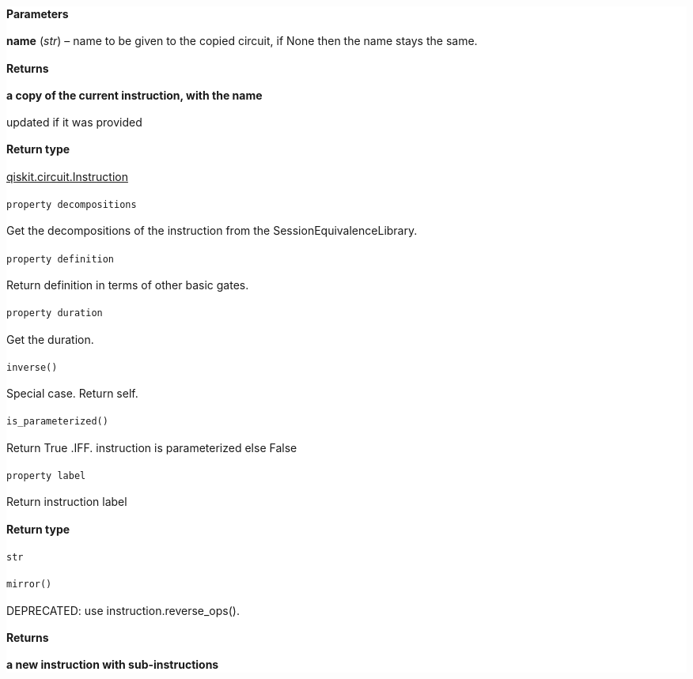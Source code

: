 **Parameters**

**name** (*str*) – name to be given to the copied circuit, if None then the name stays the same.

**Returns**

**a copy of the current instruction, with the name**

updated if it was provided

**Return type**

[qiskit.circuit.Instruction](qiskit.circuit.Instruction#qiskit.circuit.Instruction "qiskit.circuit.Instruction")

<span id="undefined" />

`property decompositions`

Get the decompositions of the instruction from the SessionEquivalenceLibrary.

<span id="undefined" />

`property definition`

Return definition in terms of other basic gates.

<span id="undefined" />

`property duration`

Get the duration.

<span id="undefined" />

`inverse()`

Special case. Return self.

<span id="undefined" />

`is_parameterized()`

Return True .IFF. instruction is parameterized else False

<span id="undefined" />

`property label`

Return instruction label

**Return type**

`str`

<span id="undefined" />

`mirror()`

DEPRECATED: use instruction.reverse\_ops().

**Returns**

**a new instruction with sub-instructions**
